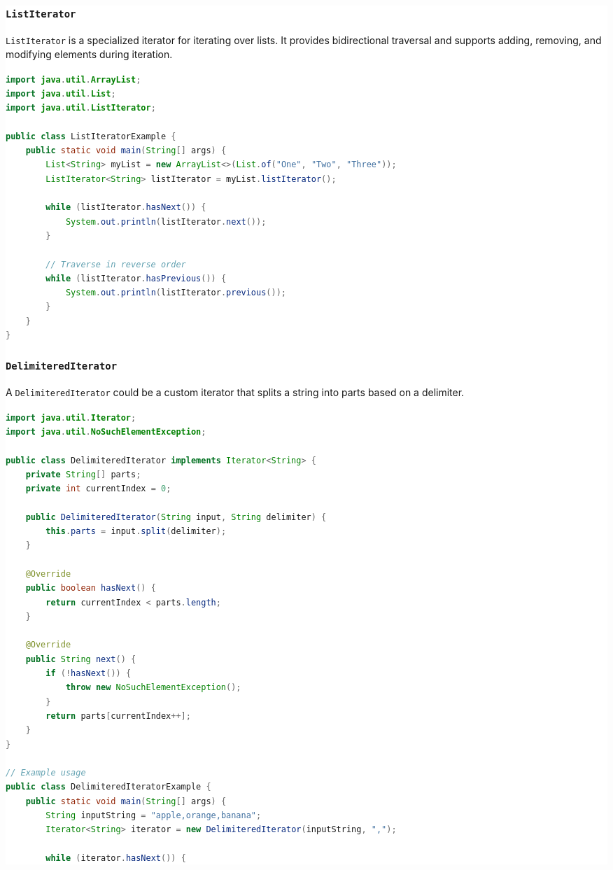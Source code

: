 ### `ListIterator`

`ListIterator` is a specialized iterator for iterating over lists. It provides bidirectional traversal and supports adding, removing, and modifying elements during iteration.

```java
import java.util.ArrayList;
import java.util.List;
import java.util.ListIterator;

public class ListIteratorExample {
    public static void main(String[] args) {
        List<String> myList = new ArrayList<>(List.of("One", "Two", "Three"));
        ListIterator<String> listIterator = myList.listIterator();

        while (listIterator.hasNext()) {
            System.out.println(listIterator.next());
        }

        // Traverse in reverse order
        while (listIterator.hasPrevious()) {
            System.out.println(listIterator.previous());
        }
    }
}
```

### `DelimiteredIterator`

A `DelimiteredIterator` could be a custom iterator that splits a string into parts based on a delimiter.

```java
import java.util.Iterator;
import java.util.NoSuchElementException;

public class DelimiteredIterator implements Iterator<String> {
    private String[] parts;
    private int currentIndex = 0;

    public DelimiteredIterator(String input, String delimiter) {
        this.parts = input.split(delimiter);
    }

    @Override
    public boolean hasNext() {
        return currentIndex < parts.length;
    }

    @Override
    public String next() {
        if (!hasNext()) {
            throw new NoSuchElementException();
        }
        return parts[currentIndex++];
    }
}

// Example usage
public class DelimiteredIteratorExample {
    public static void main(String[] args) {
        String inputString = "apple,orange,banana";
        Iterator<String> iterator = new DelimiteredIterator(inputString, ",");
        
        while (iterator.hasNext()) {
```
